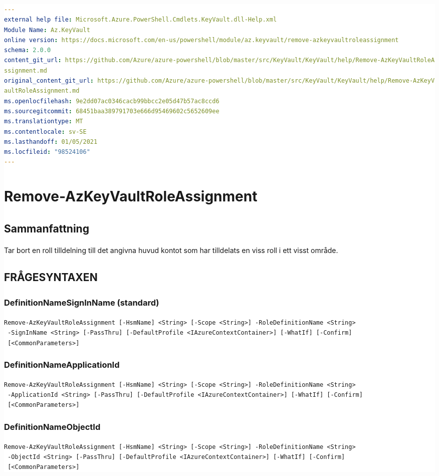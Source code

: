 ```yaml
---
external help file: Microsoft.Azure.PowerShell.Cmdlets.KeyVault.dll-Help.xml
Module Name: Az.KeyVault
online version: https://docs.microsoft.com/en-us/powershell/module/az.keyvault/remove-azkeyvaultroleassignment
schema: 2.0.0
content_git_url: https://github.com/Azure/azure-powershell/blob/master/src/KeyVault/KeyVault/help/Remove-AzKeyVaultRoleAssignment.md
original_content_git_url: https://github.com/Azure/azure-powershell/blob/master/src/KeyVault/KeyVault/help/Remove-AzKeyVaultRoleAssignment.md
ms.openlocfilehash: 9e2dd07ac0346cacb99bbcc2e05d47b57ac8ccd6
ms.sourcegitcommit: 68451baa389791703e666d95469602c5652609ee
ms.translationtype: MT
ms.contentlocale: sv-SE
ms.lasthandoff: 01/05/2021
ms.locfileid: "98524106"
---
```

# Remove-AzKeyVaultRoleAssignment

## Sammanfattning
Tar bort en roll tilldelning till det angivna huvud kontot som har tilldelats en viss roll i ett visst område.

## FRÅGESYNTAXEN

### DefinitionNameSignInName (standard)
```
Remove-AzKeyVaultRoleAssignment [-HsmName] <String> [-Scope <String>] -RoleDefinitionName <String>
 -SignInName <String> [-PassThru] [-DefaultProfile <IAzureContextContainer>] [-WhatIf] [-Confirm]
 [<CommonParameters>]
```

### DefinitionNameApplicationId
```
Remove-AzKeyVaultRoleAssignment [-HsmName] <String> [-Scope <String>] -RoleDefinitionName <String>
 -ApplicationId <String> [-PassThru] [-DefaultProfile <IAzureContextContainer>] [-WhatIf] [-Confirm]
 [<CommonParameters>]
```

### DefinitionNameObjectId
```
Remove-AzKeyVaultRoleAssignment [-HsmName] <String> [-Scope <String>] -RoleDefinitionName <String>
 -ObjectId <String> [-PassThru] [-DefaultProfile <IAzureContextContainer>] [-WhatIf] [-Confirm]
 [<CommonParameters>]
```
